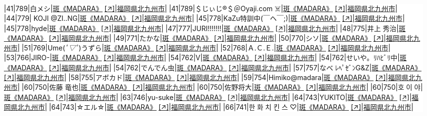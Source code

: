 |41|789|<span class="rank-name-pd">白メシ</span>|<a href="/darts/rank/shops/69753.html">斑《MADARA》</a> <a href="https://vs.phoenixdarts.com/jp/shop/shopDetailInfo/s_69753?s_seq=69753">[↗]</a>|<a href="/darts/rank/福岡県/北九州市">福岡県北九州市</a>|
|41|789|<span class="rank-name-pd">＄じぃじ®️＄＠Oyaji.com ☠️</span>|<a href="/darts/rank/shops/69753.html">斑《MADARA》</a> <a href="https://vs.phoenixdarts.com/jp/shop/shopDetailInfo/s_69753?s_seq=69753">[↗]</a>|<a href="/darts/rank/福岡県/北九州市">福岡県北九州市</a>|
|44|779|<span class="rank-name-pd"> KOJI @ZI..NG</span>|<a href="/darts/rank/shops/69753.html">斑《MADARA》</a> <a href="https://vs.phoenixdarts.com/jp/shop/shopDetailInfo/s_69753?s_seq=69753">[↗]</a>|<a href="/darts/rank/福岡県/北九州市">福岡県北九州市</a>|
|45|778|<span class="rank-name-pd">KaZu特訓中(￣ヘ￣;)</span>|<a href="/darts/rank/shops/69753.html">斑《MADARA》</a> <a href="https://vs.phoenixdarts.com/jp/shop/shopDetailInfo/s_69753?s_seq=69753">[↗]</a>|<a href="/darts/rank/福岡県/北九州市">福岡県北九州市</a>|
|45|778|<span class="rank-name-pd">hyde</span>|<a href="/darts/rank/shops/69753.html">斑《MADARA》</a> <a href="https://vs.phoenixdarts.com/jp/shop/shopDetailInfo/s_69753?s_seq=69753">[↗]</a>|<a href="/darts/rank/福岡県/北九州市">福岡県北九州市</a>|
|47|777|<span class="rank-name-pd">JURI!!!!!!!</span>|<a href="/darts/rank/shops/69753.html">斑《MADARA》</a> <a href="https://vs.phoenixdarts.com/jp/shop/shopDetailInfo/s_69753?s_seq=69753">[↗]</a>|<a href="/darts/rank/福岡県/北九州市">福岡県北九州市</a>|
|48|775|<span class="rank-name-pd">井上 秀治</span>|<a href="/darts/rank/shops/69753.html">斑《MADARA》</a> <a href="https://vs.phoenixdarts.com/jp/shop/shopDetailInfo/s_69753?s_seq=69753">[↗]</a>|<a href="/darts/rank/福岡県/北九州市">福岡県北九州市</a>|
|49|771|<span class="rank-name-pd">たかな</span>|<a href="/darts/rank/shops/69753.html">斑《MADARA》</a> <a href="https://vs.phoenixdarts.com/jp/shop/shopDetailInfo/s_69753?s_seq=69753">[↗]</a>|<a href="/darts/rank/福岡県/北九州市">福岡県北九州市</a>|
|50|770|<span class="rank-name-pd">シソ</span>|<a href="/darts/rank/shops/69753.html">斑《MADARA》</a> <a href="https://vs.phoenixdarts.com/jp/shop/shopDetailInfo/s_69753?s_seq=69753">[↗]</a>|<a href="/darts/rank/福岡県/北九州市">福岡県北九州市</a>|
|51|769|<span class="rank-name-pd">Ume(*ﾟ▽ﾟ*)うずら</span>|<a href="/darts/rank/shops/69753.html">斑《MADARA》</a> <a href="https://vs.phoenixdarts.com/jp/shop/shopDetailInfo/s_69753?s_seq=69753">[↗]</a>|<a href="/darts/rank/福岡県/北九州市">福岡県北九州市</a>|
|52|768|<span class="rank-name-pd">Ａ.Ｃ.Ｅ.</span>|<a href="/darts/rank/shops/69753.html">斑《MADARA》</a> <a href="https://vs.phoenixdarts.com/jp/shop/shopDetailInfo/s_69753?s_seq=69753">[↗]</a>|<a href="/darts/rank/福岡県/北九州市">福岡県北九州市</a>|
|53|766|<span class="rank-name-pd">JIRO-</span>|<a href="/darts/rank/shops/69753.html">斑《MADARA》</a> <a href="https://vs.phoenixdarts.com/jp/shop/shopDetailInfo/s_69753?s_seq=69753">[↗]</a>|<a href="/darts/rank/福岡県/北九州市">福岡県北九州市</a>|
|54|762|<span class="rank-name-pd">V</span>|<a href="/darts/rank/shops/69753.html">斑《MADARA》</a> <a href="https://vs.phoenixdarts.com/jp/shop/shopDetailInfo/s_69753?s_seq=69753">[↗]</a>|<a href="/darts/rank/福岡県/北九州市">福岡県北九州市</a>|
|54|762|<span class="rank-name-pd">せいや。ﾘﾊﾋﾞﾘ中</span>|<a href="/darts/rank/shops/69753.html">斑《MADARA》</a> <a href="https://vs.phoenixdarts.com/jp/shop/shopDetailInfo/s_69753?s_seq=69753">[↗]</a>|<a href="/darts/rank/福岡県/北九州市">福岡県北九州市</a>|
|54|762|<span class="rank-name-pd">でんでん虫</span>|<a href="/darts/rank/shops/69753.html">斑《MADARA》</a> <a href="https://vs.phoenixdarts.com/jp/shop/shopDetailInfo/s_69753?s_seq=69753">[↗]</a>|<a href="/darts/rank/福岡県/北九州市">福岡県北九州市</a>|
|57|757|<span class="rank-name-pd">なべ ﾚﾍﾟｾﾞﾝG&amp;Z</span>|<a href="/darts/rank/shops/69753.html">斑《MADARA》</a> <a href="https://vs.phoenixdarts.com/jp/shop/shopDetailInfo/s_69753?s_seq=69753">[↗]</a>|<a href="/darts/rank/福岡県/北九州市">福岡県北九州市</a>|
|58|755|<span class="rank-name-pd">アボカド</span>|<a href="/darts/rank/shops/69753.html">斑《MADARA》</a> <a href="https://vs.phoenixdarts.com/jp/shop/shopDetailInfo/s_69753?s_seq=69753">[↗]</a>|<a href="/darts/rank/福岡県/北九州市">福岡県北九州市</a>|
|59|754|<span class="rank-name-pd">Himiko@madara</span>|<a href="/darts/rank/shops/69753.html">斑《MADARA》</a> <a href="https://vs.phoenixdarts.com/jp/shop/shopDetailInfo/s_69753?s_seq=69753">[↗]</a>|<a href="/darts/rank/福岡県/北九州市">福岡県北九州市</a>|
|60|750|<span class="rank-name-pd"><span class="pro-icon-pd"></span>佐藤 竜也</span>|<a href="/darts/rank/shops/69753.html">斑《MADARA》</a> <a href="https://vs.phoenixdarts.com/jp/shop/shopDetailInfo/s_69753?s_seq=69753">[↗]</a>|<a href="/darts/rank/福岡県/北九州市">福岡県北九州市</a>|
|60|750|<span class="rank-name-pd">佐野将大</span>|<a href="/darts/rank/shops/69753.html">斑《MADARA》</a> <a href="https://vs.phoenixdarts.com/jp/shop/shopDetailInfo/s_69753?s_seq=69753">[↗]</a>|<a href="/darts/rank/福岡県/北九州市">福岡県北九州市</a>|
|60|750|<span class="rank-name-pd">호  이  야</span>|<a href="/darts/rank/shops/69753.html">斑《MADARA》</a> <a href="https://vs.phoenixdarts.com/jp/shop/shopDetailInfo/s_69753?s_seq=69753">[↗]</a>|<a href="/darts/rank/福岡県/北九州市">福岡県北九州市</a>|
|63|746|<span class="rank-name-pd">yu-suke</span>|<a href="/darts/rank/shops/69753.html">斑《MADARA》</a> <a href="https://vs.phoenixdarts.com/jp/shop/shopDetailInfo/s_69753?s_seq=69753">[↗]</a>|<a href="/darts/rank/福岡県/北九州市">福岡県北九州市</a>|
|64|743|<span class="rank-name-pd">YUKITO</span>|<a href="/darts/rank/shops/69753.html">斑《MADARA》</a> <a href="https://vs.phoenixdarts.com/jp/shop/shopDetailInfo/s_69753?s_seq=69753">[↗]</a>|<a href="/darts/rank/福岡県/北九州市">福岡県北九州市</a>|
|64|743|<span class="rank-name-pd">☆エル☆</span>|<a href="/darts/rank/shops/69753.html">斑《MADARA》</a> <a href="https://vs.phoenixdarts.com/jp/shop/shopDetailInfo/s_69753?s_seq=69753">[↗]</a>|<a href="/darts/rank/福岡県/北九州市">福岡県北九州市</a>|
|66|741|<span class="rank-name-pd">한  화  치  킨  스  ♡</span>|<a href="/darts/rank/shops/69753.html">斑《MADARA》</a> <a href="https://vs.phoenixdarts.com/jp/shop/shopDetailInfo/s_69753?s_seq=69753">[↗]</a>|<a href="/darts/rank/福岡県/北九州市">福岡県北九州市</a>|